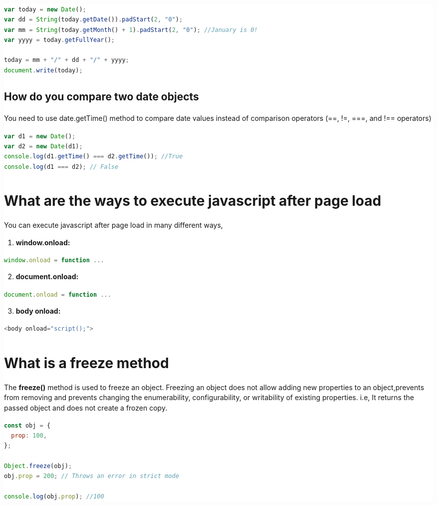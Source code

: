 ```javascript
var today = new Date();
var dd = String(today.getDate()).padStart(2, "0");
var mm = String(today.getMonth() + 1).padStart(2, "0"); //January is 0!
var yyyy = today.getFullYear();

today = mm + "/" + dd + "/" + yyyy;
document.write(today);
```

## How do you compare two date objects

You need to use date.getTime() method to compare date values instead of comparison operators (==, !=, ===, and !== operators)

```javascript
var d1 = new Date();
var d2 = new Date(d1);
console.log(d1.getTime() === d2.getTime()); //True
console.log(d1 === d2); // False
```
  
# What are the ways to execute javascript after page load

You can execute javascript after page load in many different ways,

1. **window.onload:**

```javascript
window.onload = function ...
```

2. **document.onload:**

```javascript
document.onload = function ...
```

3. **body onload:**

```javascript
<body onload="script();">
```
    
# What is a freeze method

The **freeze()** method is used to freeze an object. Freezing an object does not allow adding new properties to an object,prevents from removing and prevents changing the enumerability, configurability, or writability of existing properties. i.e, It returns the passed object and does not create a frozen copy.

```javascript
const obj = {
  prop: 100,
};

Object.freeze(obj);
obj.prop = 200; // Throws an error in strict mode

console.log(obj.prop); //100
```
